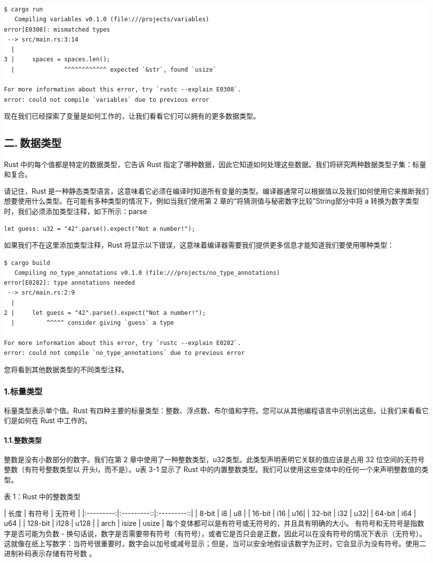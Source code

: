```
$ cargo run
   Compiling variables v0.1.0 (file:///projects/variables)
error[E0308]: mismatched types
 --> src/main.rs:3:14
  |
3 |     spaces = spaces.len();
  |              ^^^^^^^^^^^^ expected `&str`, found `usize`

For more information about this error, try `rustc --explain E0308`.
error: could not compile `variables` due to previous error
```

现在我们已经探索了变量是如何工作的，让我们看看它们可以拥有的更多数据类型。


## 二. 数据类型

Rust 中的每个值都是特定的数据类型，它告诉 Rust 指定了哪种数据，因此它知道如何处理这些数据。我们将研究两种数据类型子集：标量和复合。

请记住，Rust 是一种静态类型语言，这意味着它必须在编译时知道所有变量的类型。编译器通常可以根据值以及我们如何使用它来推断我们想要使用什么类型。在可能有多种类型的情况下，例如当我们使用第 2 章的“将猜测值与秘密数字比较”String部分中将 a 转换为数字类型时，我们必须添加类型注释，如下所示：parse

```
let guess: u32 = "42".parse().expect("Not a number!");
```

如果我们不在这里添加类型注释，Rust 将显示以下错误，这意味着编译器需要我们提供更多信息才能知道我们要使用哪种类型：

```
$ cargo build
   Compiling no_type_annotations v0.1.0 (file:///projects/no_type_annotations)
error[E0282]: type annotations needed
 --> src/main.rs:2:9
  |
2 |     let guess = "42".parse().expect("Not a number!");
  |         ^^^^^ consider giving `guess` a type

For more information about this error, try `rustc --explain E0282`.
error: could not compile `no_type_annotations` due to previous error
```
您将看到其他数据类型的不同类型注释。

### 1.标量类型

标量类型表示单个值。Rust 有四种主要的标量类型：整数、浮点数、布尔值和字符。您可以从其他编程语言中识别出这些。让我们来看看它们是如何在 Rust 中工作的。

#### 1.1.整数类型

整数是没有小数部分的数字。我们在第 2 章中使用了一种整数类型，u32类型。此类型声明表明它关联的值应该是占用 32 位空间的无符号整数（有符号整数类型以 开头i，而不是）。u表 3-1 显示了 Rust 中的内置整数类型。我们可以使用这些变体中的任何一个来声明整数值的类型。

表 1：Rust 中的整数类型


| 长度 | 有符号 | 无符号 |
|:---------:|:---------::|:---------::|
| 8-bit | i8 |  u8 |
| 16-bit | i16 | u16|
| 32-bit | i32 |  u32|
| 64-bit |  i64  | u64 |
| 128-bit | i128 |  u128 |
| arch |  isize |  usize |
每个变体都可以是有符号或无符号的，并且具有明确的大小。 有符号和无符号是指数字是否可能为负数 - 换句话说，数字是否需要带有符号（有符号），或者它是否只会是正数，因此可以在没有符号的情况下表示（无符号）。这就像在纸上写数字：当符号很重要时，数字会以加号或减号显示；但是，当可以安全地假设该数字为正时，它会显示为没有符号。使用二进制补码表示存储有符号数 。
